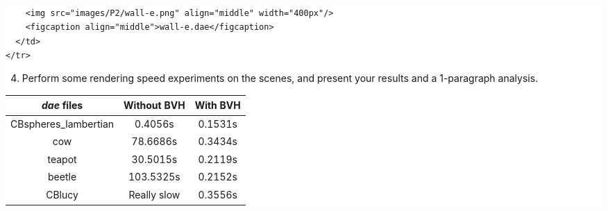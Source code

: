         <img src="images/P2/wall-e.png" align="middle" width="400px"/>
        <figcaption align="middle">wall-e.dae</figcaption>
      </td>
    </tr>
  </table>
</div>

4. Perform some rendering speed experiments on the scenes, and present your results and a 1-paragraph analysis.

<center>

| *dae* files | Without BVH | With BVH |
| :------: | :-------: | :-----------: |
| CBspheres_lambertian | 0.4056s | 0.1531s |
| cow | 78.6686s | 0.3434s |
| teapot | 30.5015s | 0.2119s |
| beetle | 103.5325s | 0.2152s |
| CBlucy | Really slow | 0.3556s |
